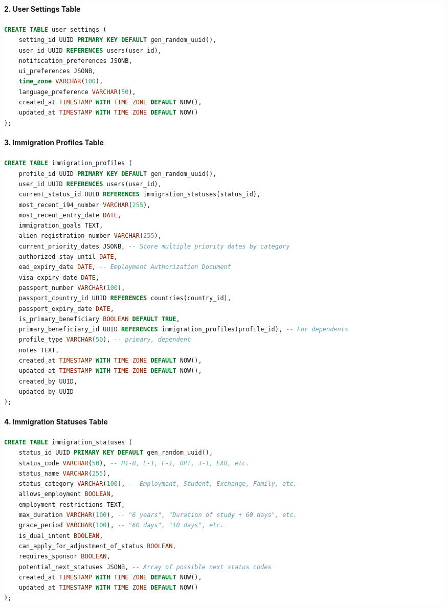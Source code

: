 #### 2. User Settings Table
```sql
CREATE TABLE user_settings (
    setting_id UUID PRIMARY KEY DEFAULT gen_random_uuid(),
    user_id UUID REFERENCES users(user_id),
    notification_preferences JSONB,
    ui_preferences JSONB,
    time_zone VARCHAR(100),
    language_preference VARCHAR(50),
    created_at TIMESTAMP WITH TIME ZONE DEFAULT NOW(),
    updated_at TIMESTAMP WITH TIME ZONE DEFAULT NOW()
);
```

#### 3. Immigration Profiles Table
```sql
CREATE TABLE immigration_profiles (
    profile_id UUID PRIMARY KEY DEFAULT gen_random_uuid(),
    user_id UUID REFERENCES users(user_id),
    current_status_id UUID REFERENCES immigration_statuses(status_id),
    most_recent_i94_number VARCHAR(255),
    most_recent_entry_date DATE,
    immigration_goals TEXT,
    alien_registration_number VARCHAR(255),
    current_priority_dates JSONB, -- Store multiple priority dates by category
    authorized_stay_until DATE,
    ead_expiry_date DATE, -- Employment Authorization Document
    visa_expiry_date DATE,
    passport_number VARCHAR(100),
    passport_country_id UUID REFERENCES countries(country_id),
    passport_expiry_date DATE,
    is_primary_beneficiary BOOLEAN DEFAULT TRUE,
    primary_beneficiary_id UUID REFERENCES immigration_profiles(profile_id), -- For dependents
    profile_type VARCHAR(50), -- primary, dependent
    notes TEXT,
    created_at TIMESTAMP WITH TIME ZONE DEFAULT NOW(),
    updated_at TIMESTAMP WITH TIME ZONE DEFAULT NOW(),
    created_by UUID,
    updated_by UUID
);
```

#### 4. Immigration Statuses Table
```sql
CREATE TABLE immigration_statuses (
    status_id UUID PRIMARY KEY DEFAULT gen_random_uuid(),
    status_code VARCHAR(50), -- H1-B, L-1, F-1, OPT, J-1, EAD, etc.
    status_name VARCHAR(255),
    status_category VARCHAR(100), -- Employment, Student, Exchange, Family, etc.
    allows_employment BOOLEAN,
    employment_restrictions TEXT,
    max_duration VARCHAR(100), -- "6 years", "Duration of study + 60 days", etc.
    grace_period VARCHAR(100), -- "60 days", "10 days", etc.
    is_dual_intent BOOLEAN,
    can_apply_for_adjustment_of_status BOOLEAN,
    requires_sponsor BOOLEAN,
    potential_next_statuses JSONB, -- Array of possible next status codes
    created_at TIMESTAMP WITH TIME ZONE DEFAULT NOW(),
    updated_at TIMESTAMP WITH TIME ZONE DEFAULT NOW()
);
```
